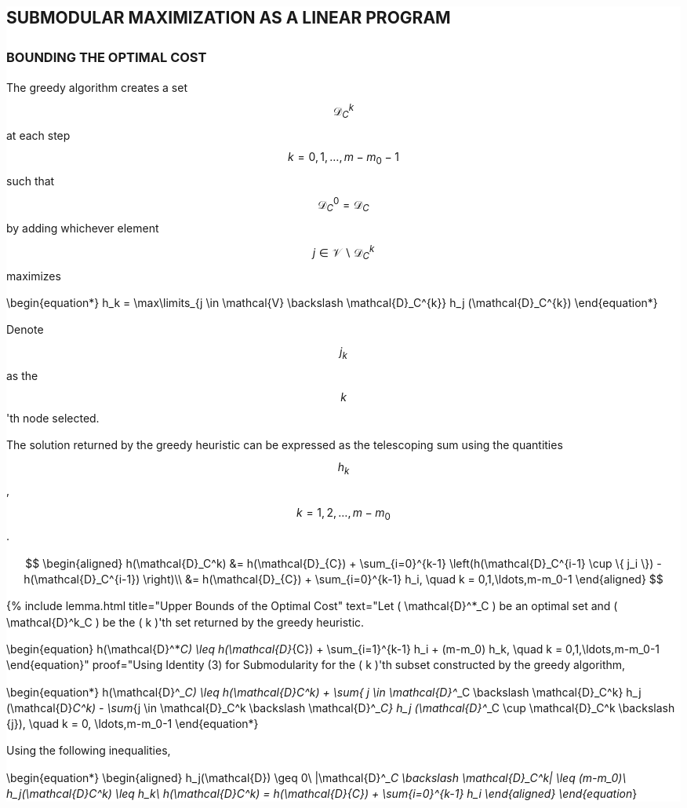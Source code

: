 ## SUBMODULAR MAXIMIZATION AS A LINEAR PROGRAM

### BOUNDING THE OPTIMAL COST

The greedy algorithm creates a set $$ \mathcal{D}_C^k $$ at each step $$ k = 0,1,\ldots,m-m_0-1 $$ such that $$ \mathcal{D}_C^0 = \mathcal{D}_C $$ by adding whichever element $$ j \in \mathcal{V} \backslash \mathcal{D}_C^{k} $$ maximizes

\begin{equation\*}
 h\_k = \max\limits_{j \in \mathcal{V} \backslash \mathcal{D}\_C^{k}} h_j (\mathcal{D}\_C^{k})
\end{equation\*}

Denote $$ j_k $$ as the $$ k $$'th node selected.

The solution returned by the greedy heuristic can be expressed as the telescoping sum using the quantities $$ h_k $$, $$ k = 1,2,\ldots,m-m_0 $$.

$$
  \begin{aligned}
  h(\mathcal{D}_C^k) &= h(\mathcal{D}_{C}) + \sum_{i=0}^{k-1} \left(h(\mathcal{D}_C^{i-1} \cup \{ j_i \}) - h(\mathcal{D}_C^{i-1}) \right)\\
  &= h(\mathcal{D}_{C}) + \sum_{i=0}^{k-1} h_i, \quad k = 0,1,\ldots,m-m_0-1
  \end{aligned}
$$

{%
  include lemma.html
  title="Upper Bounds of the Optimal Cost"
  text="Let \( \mathcal{D}^*_C \) be an optimal set and \( \mathcal{D}^k_C \) be the \( k \)'th set returned by the greedy heuristic.
  
  \begin{equation}
    h(\mathcal{D}^*_C) \leq h(\mathcal{D}_{C}) + \sum_{i=1}^{k-1} h_i + (m-m_0) h_k, \quad k = 0,1,\ldots,m-m_0-1
  \end{equation}"
  proof="Using Identity (3) for Submodularity for the \( k \)'th subset constructed by the greedy algorithm,
  
  \begin{equation*}
    h(\mathcal{D}^*_C) \leq h(\mathcal{D}_C^k) + \sum_{ j \in \mathcal{D}^*_C \backslash \mathcal{D}_C^k} h_j (\mathcal{D}_C^k) - \sum_{j \in \mathcal{D}_C^k \backslash \mathcal{D}^*_C} h_j (\mathcal{D}^*_C \cup \mathcal{D}_C^k \backslash \{j\}), \quad k = 0, \ldots,m-m_0-1
  \end{equation*}
  
  Using the following inequalities,
  
  \begin{equation*}
    \begin{aligned}
      h_j(\mathcal{D}) \geq 0\\
      |\mathcal{D}^*_C \backslash \mathcal{D}_C^k| \leq (m-m_0)\\
      h_j(\mathcal{D}_C^k) \leq h_k\\
      h(\mathcal{D}_C^k) = h(\mathcal{D}_{C}) + \sum_{i=0}^{k-1} h_i
    \end{aligned}
  \end{equation*}
  